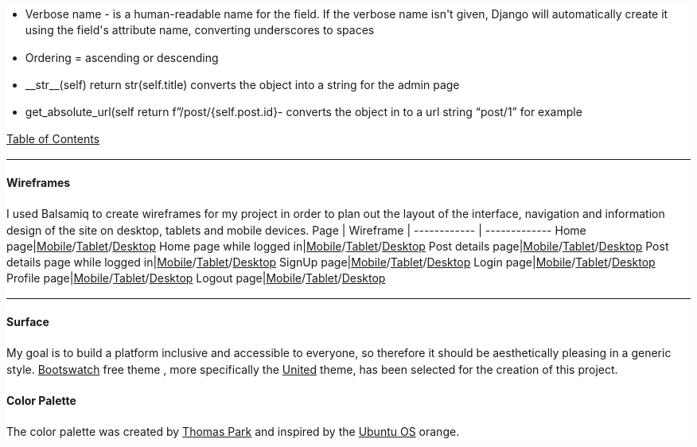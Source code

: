 - Verbose name -  is a human-readable name for the field. If the verbose name isn't given, Django will automatically create it using the field's attribute name, converting underscores to spaces

- Ordering = ascending or descending

- \_\_str__(self)    return str(self.title) converts the object into a string for the admin page

- get_absolute_url(self return f”/post/{self.post.id}- converts the object in to a url string  “post/1” for example

[Table of Contents](#home)

___

#### Wireframes

I used Balsamiq to create wireframes for my project in order to plan out the layout of the interface, navigation and information design of the site on desktop, tablets and mobile devices.
Page | Wireframe |
------------ | -------------
Home page|[Mobile](readmeContent/wireframes/Phone/mainPage.png)/[Tablet](readmeContent/wireframes/Tablet/mainPage.png)/[Desktop](readmeContent/wireframes/Desktop/mainPage.png)
Home page while logged in|[Mobile](readmeContent/wireframes/Phone/loggedIn/mainPage.png)/[Tablet](readmeContent/wireframes/Tablet/loggedIn/mainPage.png)/[Desktop](readmeContent/wireframes/Desktop/loggedIn/mainPage.png)
Post details page|[Mobile](readmeContent/wireframes/Phone/postPage.png)/[Tablet](readmeContent/wireframes/Tablet/postPage.png)/[Desktop](readmeContent/wireframes/Desktop/postPage.png)
Post details page while logged in|[Mobile](readmeContent/wireframes/Phone/loggedIn/postPage.png)/[Tablet](readmeContent/wireframes/Tablet/loggedIn/postPage.png)/[Desktop](readmeContent/wireframes/Desktop/loggedIn/postPage.png)
SignUp page|[Mobile](readmeContent/wireframes/Phone/signUpPage.png)/[Tablet](readmeContent/wireframes/Tablet/signUpPage.png)/[Desktop](readmeContent/wireframes/Desktop/signUpPage.png)
Login page|[Mobile](readmeContent/wireframes/Phone/loginPage.png)/[Tablet](readmeContent/wireframes/Tablet/loginPage.png)/[Desktop](readmeContent/wireframes/Desktop/loginPage.png)
Profile page|[Mobile](readmeContent/wireframes/Phone/loggedIn/profilePage.png)/[Tablet](readmeContent/wireframes/Tablet/loggedIn/profilePage.png)/[Desktop](readmeContent/wireframes/Desktop/loggedIn/profilePage.png)
Logout page|[Mobile](readmeContent/wireframes/Phone/loggedIn/logoutPage.png)/[Tablet](readmeContent/wireframes/Tablet/loggedIn/logoutPage.png)/[Desktop](readmeContent/wireframes/Desktop/loggedIn/logoutPage.png)

___

#### Surface

My goal is to build a platform inclusive and accessible to everyone, so therefore it should be aesthetically pleasing in a generic style. [Bootswatch](https://bootswatch.com/) free theme , more specifically the [United](https://bootswatch.com/united/) theme, has been selected for the creation of this project.

#### Color Palette

The color palette was created by [Thomas Park](https://thomaspark.co/) and inspired by the [Ubuntu OS](https://ubuntu.com/) orange.
